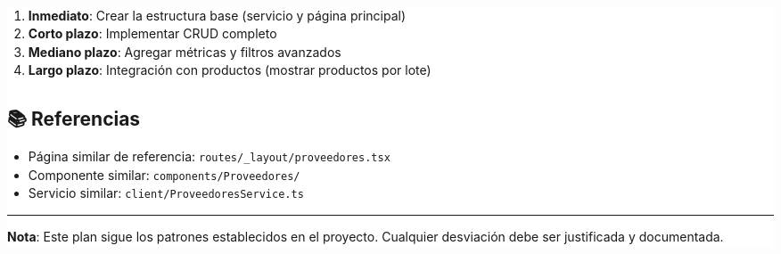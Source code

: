 1. **Inmediato**: Crear la estructura base (servicio y página principal)
2. **Corto plazo**: Implementar CRUD completo
3. **Mediano plazo**: Agregar métricas y filtros avanzados
4. **Largo plazo**: Integración con productos (mostrar productos por lote)

## 📚 Referencias

- Página similar de referencia: `routes/_layout/proveedores.tsx`
- Componente similar: `components/Proveedores/`
- Servicio similar: `client/ProveedoresService.ts`

---

**Nota**: Este plan sigue los patrones establecidos en el proyecto. Cualquier desviación debe ser justificada y documentada.


